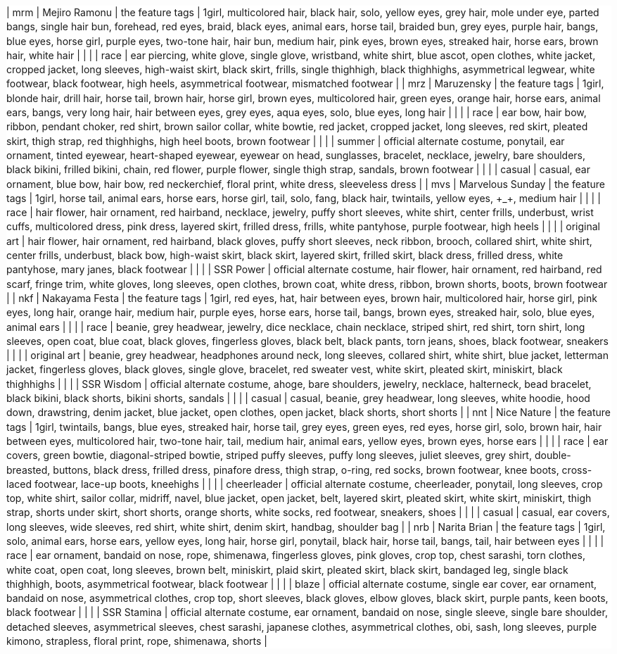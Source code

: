 | mrm | Mejiro Ramonu | the feature tags | 1girl, multicolored hair, black hair, solo, yellow eyes, grey hair, mole under eye, parted bangs, single hair bun, forehead, red eyes, braid, black eyes, animal ears, horse tail, braided bun, grey eyes, purple hair, bangs, blue eyes, horse girl, purple eyes, two-tone hair, hair bun, medium hair, pink eyes, brown eyes, streaked hair, horse ears, brown hair, white hair |
| | | race | ear piercing, white glove, single glove, wristband, white shirt, blue ascot, open clothes, white jacket, cropped jacket, long sleeves, high-waist skirt, black skirt, frills, single thighhigh, black thighhighs, asymmetrical legwear, white footwear, black footwear, high heels, asymmetrical footwear, mismatched footwear |
| mrz | Maruzensky | the feature tags | 1girl, blonde hair, drill hair, horse tail, brown hair, horse girl, brown eyes, multicolored hair, green eyes, orange hair, horse ears, animal ears, bangs, very long hair, hair between eyes, grey eyes, aqua eyes, solo, blue eyes, long hair |
| | | race | ear bow, hair bow, ribbon, pendant choker, red shirt, brown sailor collar, white bowtie, red jacket, cropped jacket, long sleeves, red skirt, pleated skirt, thigh strap, red thighhighs, high heel boots, brown footwear |
| | | summer | official alternate costume, ponytail, ear ornament, tinted eyewear, heart-shaped eyewear, eyewear on head, sunglasses, bracelet, necklace, jewelry, bare shoulders, black bikini, frilled bikini, chain, red flower, purple flower, single thigh strap, sandals, brown footwear |
| | | casual | casual, ear ornament, blue bow, hair bow, red neckerchief, floral print, white dress, sleeveless dress |
| mvs | Marvelous Sunday | the feature tags | 1girl, horse tail, animal ears, horse ears, horse girl, tail, solo, fang, black hair, twintails, yellow eyes, +_+, medium hair |
| | | race | hair flower, hair ornament, red hairband, necklace, jewelry, puffy short sleeves, white shirt, center frills, underbust, wrist cuffs, multicolored dress, pink dress, layered skirt, frilled dress, frills, white pantyhose, purple footwear, high heels |
| | | original art | hair flower, hair ornament, red hairband, black gloves, puffy short sleeves, neck ribbon, brooch, collared shirt, white shirt, center frills, underbust, black bow, high-waist skirt, black skirt, layered skirt, frilled skirt, black dress, frilled dress, white pantyhose, mary janes, black footwear |
| | | SSR Power | official alternate costume, hair flower, hair ornament, red hairband, red scarf, fringe trim, white gloves, long sleeves, open clothes, brown coat, white dress, ribbon, brown shorts, boots, brown footwear |
| nkf | Nakayama Festa | the feature tags | 1girl, red eyes, hat, hair between eyes, brown hair, multicolored hair, horse girl, pink eyes, long hair, orange hair, medium hair, purple eyes, horse ears, horse tail, bangs, brown eyes, streaked hair, solo, blue eyes, animal ears |
| | | race | beanie, grey headwear, jewelry, dice necklace, chain necklace, striped shirt, red shirt, torn shirt, long sleeves, open coat, blue coat, black gloves, fingerless gloves, black belt, black pants, torn jeans, shoes, black footwear, sneakers |
| | | original art | beanie, grey headwear, headphones around neck, long sleeves, collared shirt, white shirt, blue jacket, letterman jacket, fingerless gloves, black gloves, single glove, bracelet, red sweater vest, white skirt, pleated skirt, miniskirt, black thighhighs |
| | | SSR Wisdom | official alternate costume, ahoge, bare shoulders, jewelry, necklace, halterneck, bead bracelet, black bikini, black shorts, bikini shorts, sandals |
| | | casual | casual, beanie, grey headwear, long sleeves, white hoodie, hood down, drawstring, denim jacket, blue jacket, open clothes, open jacket, black shorts, short shorts |
| nnt | Nice Nature | the feature tags | 1girl, twintails, bangs, blue eyes, streaked hair, horse tail, grey eyes, green eyes, red eyes, horse girl, solo, brown hair, hair between eyes, multicolored hair, two-tone hair, tail, medium hair, animal ears, yellow eyes, brown eyes, horse ears |
| | | race | ear covers, green bowtie, diagonal-striped bowtie, striped puffy sleeves, puffy long sleeves, juliet sleeves, grey shirt, double-breasted, buttons, black dress, frilled dress, pinafore dress, thigh strap, o-ring, red socks, brown footwear, knee boots, cross-laced footwear, lace-up boots, kneehighs |
| | | cheerleader | official alternate costume, cheerleader, ponytail, long sleeves, crop top, white shirt, sailor collar, midriff, navel, blue jacket, open jacket, belt, layered skirt, pleated skirt, white skirt, miniskirt, thigh strap, shorts under skirt, short shorts, orange shorts, white socks, red footwear, sneakers, shoes |
| | | casual | casual, ear covers, long sleeves, wide sleeves, red shirt, white shirt, denim skirt, handbag, shoulder bag |
| nrb | Narita Brian | the feature tags | 1girl, solo, animal ears, horse ears, yellow eyes, long hair, horse girl, ponytail, black hair, horse tail, bangs, tail, hair between eyes |
| | | race | ear ornament, bandaid on nose, rope, shimenawa, fingerless gloves, pink gloves, crop top, chest sarashi, torn clothes, white coat, open coat, long sleeves, brown belt, miniskirt, plaid skirt, pleated skirt, black skirt, bandaged leg, single black thighhigh, boots, asymmetrical footwear, black footwear |
| | | blaze | official alternate costume, single ear cover, ear ornament, bandaid on nose, asymmetrical clothes, crop top, short sleeves, black gloves, elbow gloves, black skirt, purple pants, keen boots, black footwear |
| | | SSR Stamina | official alternate costume, ear ornament, bandaid on nose, single sleeve, single bare shoulder, detached sleeves, asymmetrical sleeves, chest sarashi, japanese clothes, asymmetrical clothes, obi, sash, long sleeves, purple kimono, strapless, floral print, rope, shimenawa, shorts |